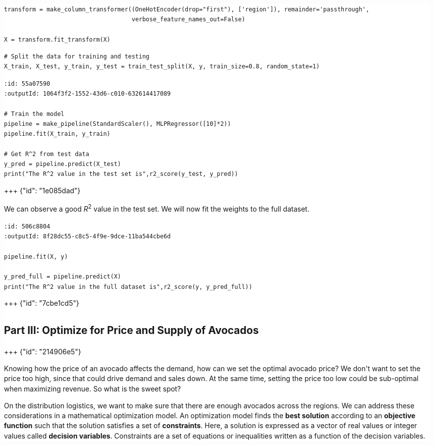 ```{code-cell}
transform = make_column_transformer((OneHotEncoder(drop="first"), ['region']), remainder='passthrough',
                                    verbose_feature_names_out=False)

X = transform.fit_transform(X)
```

```{code-cell}
# Split the data for training and testing
X_train, X_test, y_train, y_test = train_test_split(X, y, train_size=0.8, random_state=1)
```

```{code-cell}
:id: 55a07590
:outputId: 1064f3f2-1552-43d6-c010-632614417089

# Train the model
pipeline = make_pipeline(StandardScaler(), MLPRegressor([10]*2))
pipeline.fit(X_train, y_train)

# Get R^2 from test data
y_pred = pipeline.predict(X_test)
print("The R^2 value in the test set is",r2_score(y_test, y_pred))
```

+++ {"id": "1e085dad"}

We can observe a good $R^2$ value in the test set. We will now fit the weights to the full dataset.

```{code-cell}
:id: 506c8804
:outputId: 8f28dc55-c8c5-4f9e-9dce-11ba544cbe6d

pipeline.fit(X, y)

y_pred_full = pipeline.predict(X)
print("The R^2 value in the full dataset is",r2_score(y, y_pred_full))
```

+++ {"id": "7cbe1cd5"}

## Part III: Optimize for Price and Supply of Avocados

+++ {"id": "214906e5"}

Knowing how the price of an avocado affects the demand, how can we set the optimal avocado price?
We don't want to set the price too high, since that could drive demand and sales down. At the same time, setting the price too low could be sub-optimal when maximizing revenue. So what is the sweet spot?

On the distribution logistics, we want to make sure that there are enough avocados across the regions. We can address these considerations in a mathematical optimization model.
An optimization model finds the **best solution** according to an **objective function** such that the solution satisfies a set of **constraints**.
Here, a solution is expressed as a vector of real values or integer values called **decision variables**.
Constraints are a set of equations or inequalities written as a function of the decision variables.
